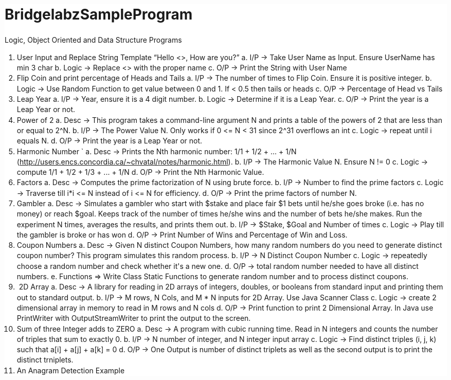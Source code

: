 # BridgelabzSampleProgram

Logic, Object Oriented and Data Structure Programs
1. User Input and Replace String Template “Hello <<UserName>>, How are you?” 
a. I/P -> Take User Name as Input. Ensure UserName has min 3 char
b. Logic -> Replace <<UserName>> with the proper name
c. O/P -> Print the String with User Name 
2. Flip Coin and print percentage of Heads and Tails
a. I/P -> The number of times to Flip Coin. Ensure it is positive integer.
b. Logic -> Use Random Function to get value between 0 and 1. If < 0.5 then tails or heads
c. O/P -> Percentage of Head vs Tails
3. Leap Year
a. I/P -> Year, ensure it is a 4 digit number.
b. Logic -> Determine if it is a Leap Year.
c. O/P -> Print the year is a Leap Year or not.
4. Power of 2 
a. Desc -> This program takes a command-line argument N and prints a table of the powers of 2 that are less than or equal to 2^N.
b. I/P -> The Power Value N. Only works if 0 <= N < 31 since 2^31 overflows an int
c. Logic -> repeat until i equals N.
d. O/P -> Print the year is a Leap Year or not.
5. Harmonic Number `
a. Desc -> Prints the Nth harmonic number: 1/1 + 1/2 + ... + 1/N (http://users.encs.concordia.ca/~chvatal/notes/harmonic.html).
b. I/P -> The Harmonic Value N. Ensure N != 0
c. Logic -> compute 1/1 + 1/2 + 1/3 + ... + 1/N
d. O/P -> Print the Nth Harmonic Value.
6. Factors
a. Desc -> Computes the prime factorization of N using brute force.
b. I/P -> Number to find the prime factors
c. Logic -> Traverse till i*i <= N instead of i <= N for efficiency.
d. O/P -> Print the prime factors of number N.
7. Gambler
a. Desc -> Simulates a gambler who start with $stake and place fair $1 bets until he/she goes broke (i.e. has no money) or reach $goal. Keeps track of the number of times he/she wins and the number of bets he/she makes. Run the experiment N times, averages the results, and prints them out.
b. I/P -> $Stake, $Goal and Number of times
c. Logic -> Play till the gambler is broke or has won
d. O/P -> Print Number of Wins and Percentage of Win and Loss.
8. Coupon Numbers
a. Desc -> Given N distinct Coupon Numbers, how many random numbers do you need to generate distinct coupon number? This program simulates this random process.
b. I/P -> N Distinct Coupon Number
c. Logic -> repeatedly choose a random number and check whether it's a new one.
d. O/P -> total random number needed to have all distinct numbers.
e. Functions => Write Class Static Functions to generate random number and to process distinct coupons.
9.  2D Array
a. Desc -> A library for reading in 2D arrays of integers, doubles, or booleans from standard input and printing them out to standard output.
b. I/P -> M rows, N Cols, and M * N inputs for 2D Array. Use Java Scanner Class
c. Logic -> create 2 dimensional array in memory to read in M rows and N cols 
d. O/P -> Print function to print 2 Dimensional Array. In Java use PrintWriter with OutputStreamWriter to print the output to the screen.
10. Sum of three Integer adds to ZERO
a. Desc -> A program with cubic running time. Read in N integers and counts the   number of triples that sum to exactly 0.
b. I/P -> N number of integer, and N integer input array
c. Logic -> Find distinct triples (i, j, k) such that a[i] + a[j] + a[k] = 0
d. O/P -> One Output is number of distinct triplets as well as the second output is to print the distinct trniplets.
11. An Anagram Detection Example
